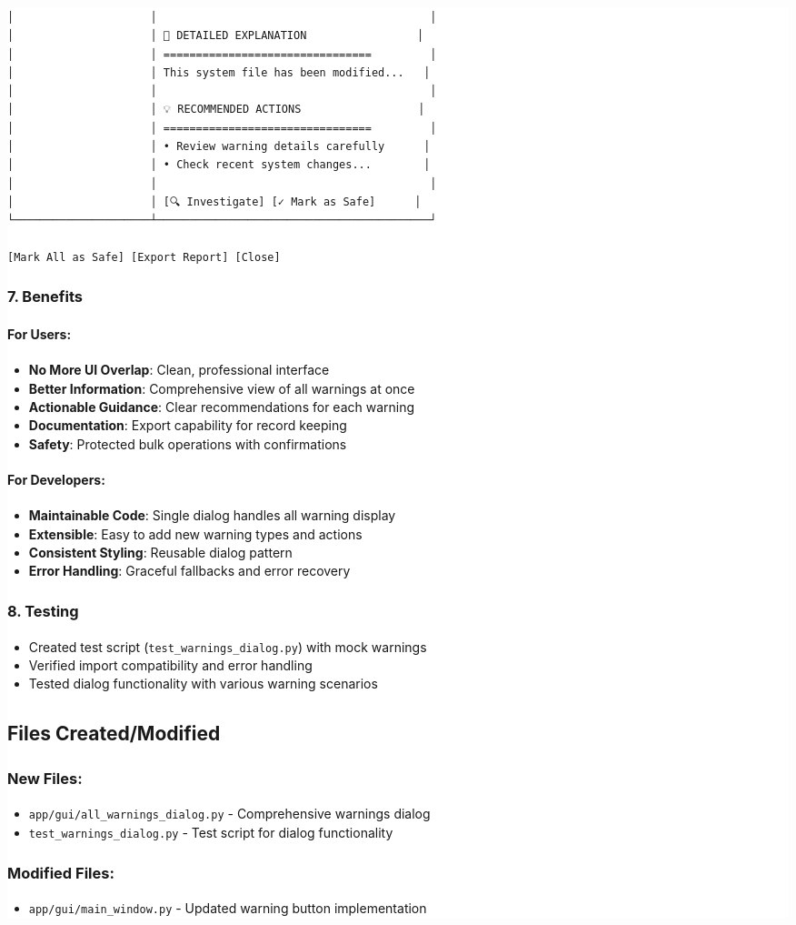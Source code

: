 ```
│                     │                                          │
│                     │ 📖 DETAILED EXPLANATION                 │
│                     │ ================================         │
│                     │ This system file has been modified...   │
│                     │                                          │
│                     │ 💡 RECOMMENDED ACTIONS                  │
│                     │ ================================         │
│                     │ • Review warning details carefully      │
│                     │ • Check recent system changes...        │
│                     │                                          │
│                     │ [🔍 Investigate] [✓ Mark as Safe]      │
└─────────────────────┴──────────────────────────────────────────┘

[Mark All as Safe] [Export Report] [Close]
```


### 7. Benefits


#### For Users:
- **No More UI Overlap**: Clean, professional interface
- **Better Information**: Comprehensive view of all warnings at once
- **Actionable Guidance**: Clear recommendations for each warning
- **Documentation**: Export capability for record keeping
- **Safety**: Protected bulk operations with confirmations


#### For Developers:
- **Maintainable Code**: Single dialog handles all warning display
- **Extensible**: Easy to add new warning types and actions
- **Consistent Styling**: Reusable dialog pattern
- **Error Handling**: Graceful fallbacks and error recovery


### 8. Testing
- Created test script (`test_warnings_dialog.py`) with mock warnings
- Verified import compatibility and error handling
- Tested dialog functionality with various warning scenarios


## Files Created/Modified


### New Files:
- `app/gui/all_warnings_dialog.py` - Comprehensive warnings dialog
- `test_warnings_dialog.py` - Test script for dialog functionality


### Modified Files:
- `app/gui/main_window.py` - Updated warning button implementation

